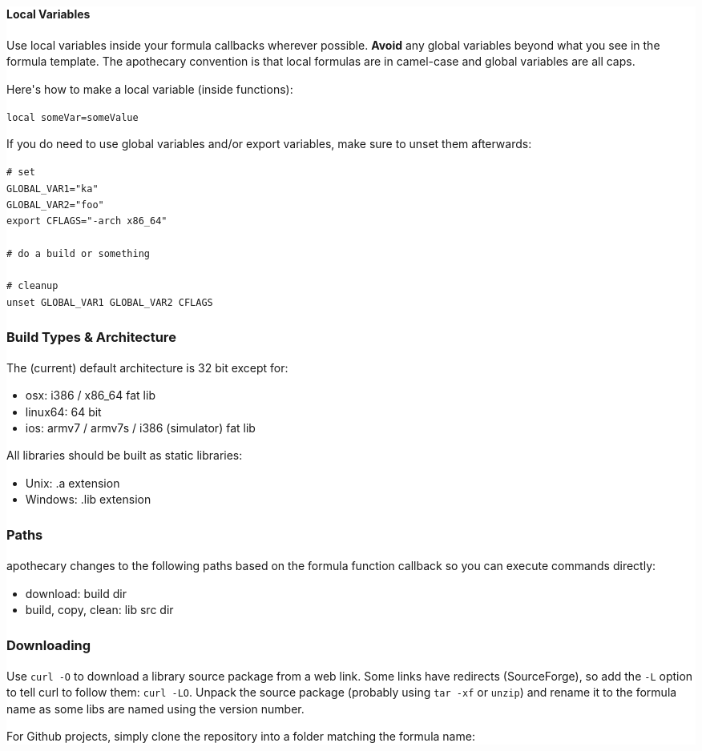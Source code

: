 #### Local Variables

Use local variables inside your formula callbacks wherever possible. **Avoid** any global variables beyond what you see in the formula template. The apothecary convention is that local formulas are in camel-case and global variables are all caps.

Here's how to make a local variable (inside functions):

	local someVar=someValue

If you do need to use global variables and/or export variables, make sure to unset them afterwards:

	# set
	GLOBAL_VAR1="ka"
	GLOBAL_VAR2="foo"
	export CFLAGS="-arch x86_64"

	# do a build or something
		
	# cleanup
	unset GLOBAL_VAR1 GLOBAL_VAR2 CFLAGS

### Build Types & Architecture

The (current) default architecture is 32 bit except for:

* osx: i386 / x86_64 fat lib
* linux64: 64 bit
* ios: armv7 / armv7s / i386 (simulator) fat lib

All libraries should be built as static libraries:

* Unix: .a extension
* Windows: .lib extension

### Paths

apothecary changes to the following paths based on the formula function callback so you can execute commands directly:

* download: build dir
* build, copy, clean: lib src dir

### Downloading

Use `curl -O` to download a library source package from a web link. Some links have redirects (SourceForge), so add the `-L` option to tell curl to follow them: `curl -LO`. Unpack the source package (probably using `tar -xf` or `unzip`) and rename it to the formula name as some libs are named using the version number.

For Github projects, simply clone the repository into a folder matching the formula name:
